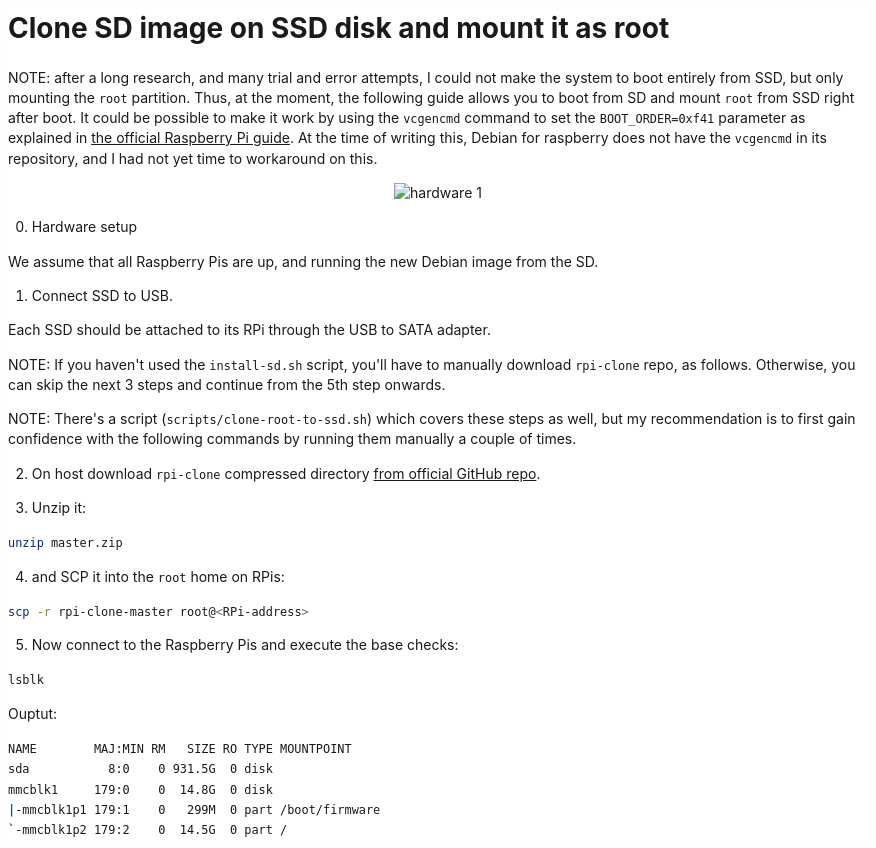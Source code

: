 # Clone SD image on SSD disk and mount it as root

NOTE: after a long research, and many trial and error attempts, I could not make the system to boot
entirely from SSD, but only mounting the `root` partition. Thus, at the moment, the following guide
allows you to boot from SD and mount `root` from SSD right after boot.
It could be possible to make it work by using the `vcgencmd` command to set the `BOOT_ORDER=0xf41`
parameter as explained in [the official Raspberry Pi guide](https://www.raspberrypi.com/documentation/computers/raspberry-pi.html#usb-mass-storage-boot).
At the time of writing this, Debian for raspberry does not have the `vcgencmd` in its repository,
and I had not yet time to workaround on this.

<p align="center">
  <img src="images/kluster_00.jpg" width="50%" alt="hardware 1">
</p>

0. Hardware setup

We assume that all Raspberry Pis are up, and running the new Debian image from the SD.

1. Connect SSD to USB.

Each SSD should be attached to its RPi through the USB to SATA adapter.

NOTE: If you haven't used the `install-sd.sh` script, you'll have to manually
download `rpi-clone` repo, as follows. Otherwise, you can skip the next
3 steps and continue from the 5th step onwards.

NOTE: There's a script (`scripts/clone-root-to-ssd.sh`) which covers these steps as well, but my recommendation is to first
gain confidence with the following commands by running them manually a couple of times.

2. On host download `rpi-clone` compressed directory [from official GitHub repo](https://github.com/billw2/rpi-clone).

3. Unzip it:

``` bash
unzip master.zip
```

4. and SCP it into the `root` home on RPis:

``` bash
scp -r rpi-clone-master root@<RPi-address>
```

5. Now connect to the Raspberry Pis and execute the base checks:

``` bash
lsblk
```

Ouptut:

``` bash
NAME        MAJ:MIN RM   SIZE RO TYPE MOUNTPOINT
sda           8:0    0 931.5G  0 disk
mmcblk1     179:0    0  14.8G  0 disk 
|-mmcblk1p1 179:1    0   299M  0 part /boot/firmware
`-mmcblk1p2 179:2    0  14.5G  0 part /
```
